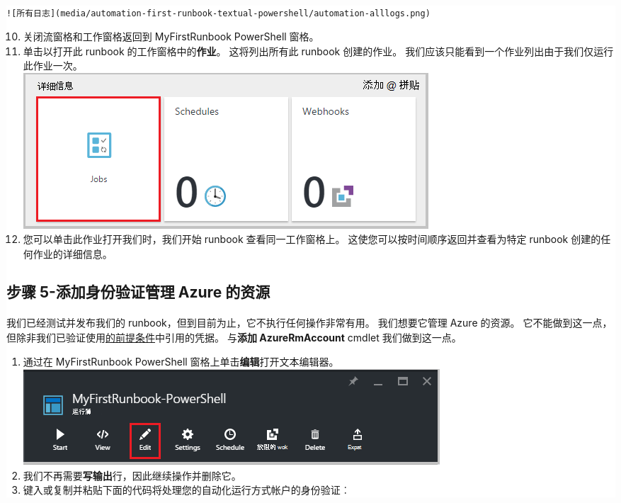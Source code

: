     ![所有日志](media/automation-first-runbook-textual-powershell/automation-alllogs.png)  
10. 关闭流窗格和工作窗格返回到 MyFirstRunbook PowerShell 窗格。
11. 单击以打开此 runbook 的工作窗格中的**作业**。 这将列出所有此 runbook 创建的作业。 我们应该只能看到一个作业列出由于我们仅运行此作业一次。  
    ![作业单列表](media/automation-first-runbook-textual-powershell/automation-job-list.png)  
12. 您可以单击此作业打开我们时，我们开始 runbook 查看同一工作窗格上。 这使您可以按时间顺序返回并查看为特定 runbook 创建的任何作业的详细信息。

## <a name="step-5---add-authentication-to-manage-azure-resources"></a>步骤 5-添加身份验证管理 Azure 的资源

我们已经测试并发布我们的 runbook，但到目前为止，它不执行任何操作非常有用。 我们想要它管理 Azure 的资源。 它不能做到这一点，但除非我们已验证使用[的前提条件](#prerequisites)中引用的凭据。 与**添加 AzureRmAccount** cmdlet 我们做到这一点。

1.  通过在 MyFirstRunbook PowerShell 窗格上单击**编辑**打开文本编辑器。  
    ![编辑 Runbook](media/automation-first-runbook-textual-powershell/automation-edit-runbook.png)  
2.  我们不再需要**写输出**行，因此继续操作并删除它。
3.  键入或复制并粘贴下面的代码将处理您的自动化运行方式帐户的身份验证︰
